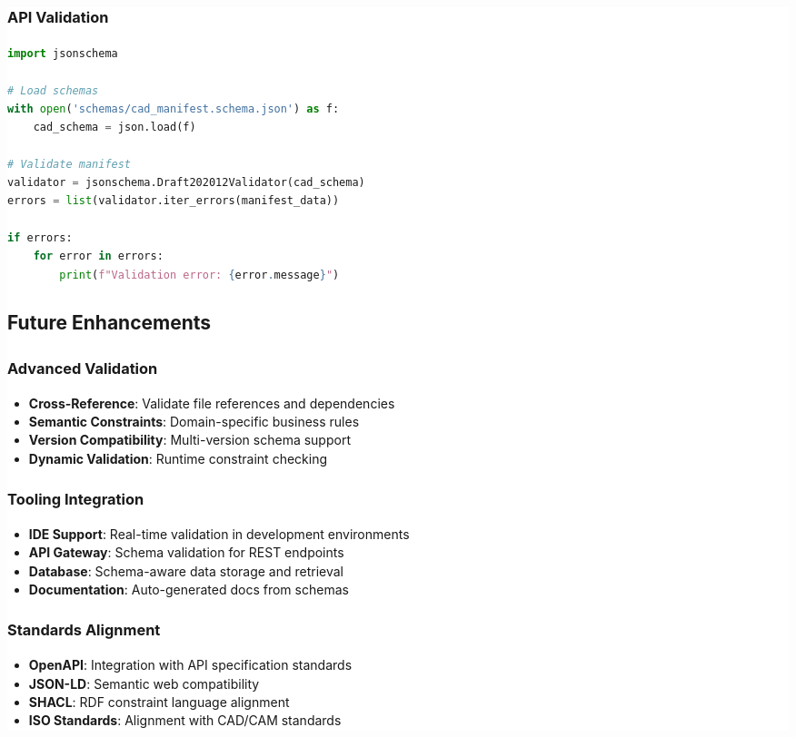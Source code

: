 ### API Validation
```python
import jsonschema

# Load schemas
with open('schemas/cad_manifest.schema.json') as f:
    cad_schema = json.load(f)

# Validate manifest
validator = jsonschema.Draft202012Validator(cad_schema)
errors = list(validator.iter_errors(manifest_data))

if errors:
    for error in errors:
        print(f"Validation error: {error.message}")
```

## Future Enhancements

### Advanced Validation
- **Cross-Reference**: Validate file references and dependencies
- **Semantic Constraints**: Domain-specific business rules
- **Version Compatibility**: Multi-version schema support
- **Dynamic Validation**: Runtime constraint checking

### Tooling Integration
- **IDE Support**: Real-time validation in development environments
- **API Gateway**: Schema validation for REST endpoints
- **Database**: Schema-aware data storage and retrieval
- **Documentation**: Auto-generated docs from schemas

### Standards Alignment
- **OpenAPI**: Integration with API specification standards
- **JSON-LD**: Semantic web compatibility
- **SHACL**: RDF constraint language alignment
- **ISO Standards**: Alignment with CAD/CAM standards